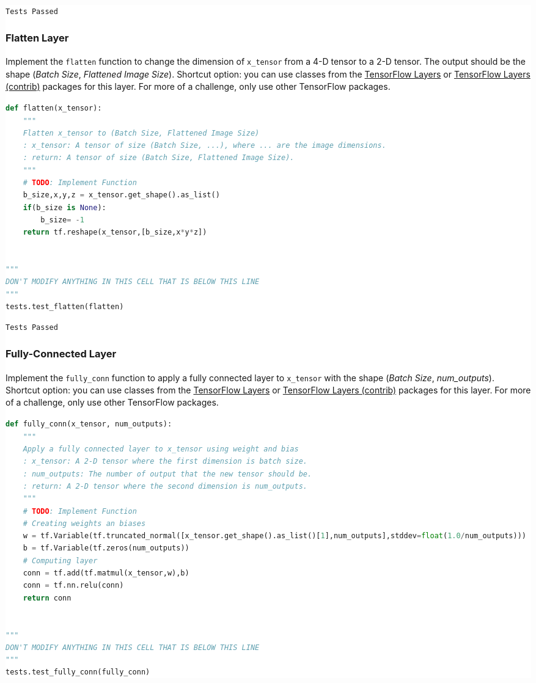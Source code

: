     Tests Passed


### Flatten Layer
Implement the `flatten` function to change the dimension of `x_tensor` from a 4-D tensor to a 2-D tensor.  The output should be the shape (*Batch Size*, *Flattened Image Size*). Shortcut option: you can use classes from the [TensorFlow Layers](https://www.tensorflow.org/api_docs/python/tf/layers) or [TensorFlow Layers (contrib)](https://www.tensorflow.org/api_guides/python/contrib.layers) packages for this layer. For more of a challenge, only use other TensorFlow packages.


```python
def flatten(x_tensor):
    """
    Flatten x_tensor to (Batch Size, Flattened Image Size)
    : x_tensor: A tensor of size (Batch Size, ...), where ... are the image dimensions.
    : return: A tensor of size (Batch Size, Flattened Image Size).
    """
    # TODO: Implement Function
    b_size,x,y,z = x_tensor.get_shape().as_list()
    if(b_size is None):
        b_size= -1
    return tf.reshape(x_tensor,[b_size,x*y*z])


"""
DON'T MODIFY ANYTHING IN THIS CELL THAT IS BELOW THIS LINE
"""
tests.test_flatten(flatten)
```

    Tests Passed


### Fully-Connected Layer
Implement the `fully_conn` function to apply a fully connected layer to `x_tensor` with the shape (*Batch Size*, *num_outputs*). Shortcut option: you can use classes from the [TensorFlow Layers](https://www.tensorflow.org/api_docs/python/tf/layers) or [TensorFlow Layers (contrib)](https://www.tensorflow.org/api_guides/python/contrib.layers) packages for this layer. For more of a challenge, only use other TensorFlow packages.


```python
def fully_conn(x_tensor, num_outputs):
    """
    Apply a fully connected layer to x_tensor using weight and bias
    : x_tensor: A 2-D tensor where the first dimension is batch size.
    : num_outputs: The number of output that the new tensor should be.
    : return: A 2-D tensor where the second dimension is num_outputs.
    """
    # TODO: Implement Function
    # Creating weights an biases
    w = tf.Variable(tf.truncated_normal([x_tensor.get_shape().as_list()[1],num_outputs],stddev=float(1.0/num_outputs)))
    b = tf.Variable(tf.zeros(num_outputs))
    # Computing layer
    conn = tf.add(tf.matmul(x_tensor,w),b)
    conn = tf.nn.relu(conn)
    return conn


"""
DON'T MODIFY ANYTHING IN THIS CELL THAT IS BELOW THIS LINE
"""
tests.test_fully_conn(fully_conn)
```
